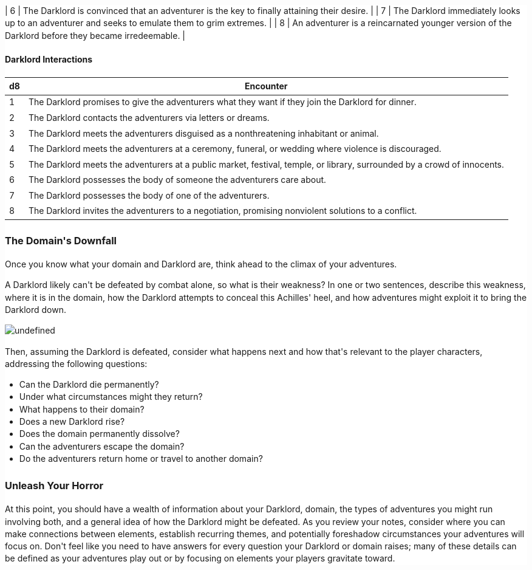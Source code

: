 | <span class="text-center block">6</span> | The Darklord is convinced that an adventurer is the key to finally attaining their desire. |
| <span class="text-center block">7</span> | The Darklord immediately looks up to an adventurer and seeks to emulate them to grim extremes. |
| <span class="text-center block">8</span> | An adventurer is a reincarnated younger version of the Darklord before they became irredeemable. |

#### Darklord Interactions

| <span class="text-center block">d8</span> | Encounter |
| - | - |
| <span class="text-center block">1</span> | The Darklord promises to give the adventurers what they want if they join the Darklord for dinner. |
| <span class="text-center block">2</span> | The Darklord contacts the adventurers via letters or dreams. |
| <span class="text-center block">3</span> | The Darklord meets the adventurers disguised as a nonthreatening inhabitant or animal. |
| <span class="text-center block">4</span> | The Darklord meets the adventurers at a ceremony, funeral, or wedding where violence is discouraged. |
| <span class="text-center block">5</span> | The Darklord meets the adventurers at a public market, festival, temple, or library, surrounded by a crowd of innocents. |
| <span class="text-center block">6</span> | The Darklord possesses the body of someone the adventurers care about. |
| <span class="text-center block">7</span> | The Darklord possesses the body of one of the adventurers. |
| <span class="text-center block">8</span> | The Darklord invites the adventurers to a negotiation, promising nonviolent solutions to a conflict. |

### The Domain's Downfall

Once you know what your domain and Darklord are, think ahead to the climax of your adventures.

A Darklord likely can't be defeated by combat alone, so what is their weakness? In one or two sentences, describe this weakness, where it is in the domain, how the Darklord attempts to conceal this Achilles' heel, and how adventures might exploit it to bring the Darklord down.

![undefined](book/VRGR/027-02-004.png)

Then, assuming the Darklord is defeated, consider what happens next and how that's relevant to the player characters, addressing the following questions:

- Can the Darklord die permanently?
- Under what circumstances might they return?
- What happens to their domain?
- Does a new Darklord rise?
- Does the domain permanently dissolve?
- Can the adventurers escape the domain?
- Do the adventurers return home or travel to another domain?

### Unleash Your Horror

At this point, you should have a wealth of information about your Darklord, domain, the types of adventures you might run involving both, and a general idea of how the Darklord might be defeated. As you review your notes, consider where you can make connections between elements, establish recurring themes, and potentially foreshadow circumstances your adventures will focus on. Don't feel like you need to have answers for every question your Darklord or domain raises; many of these details can be defined as your adventures play out or by focusing on elements your players gravitate toward.
